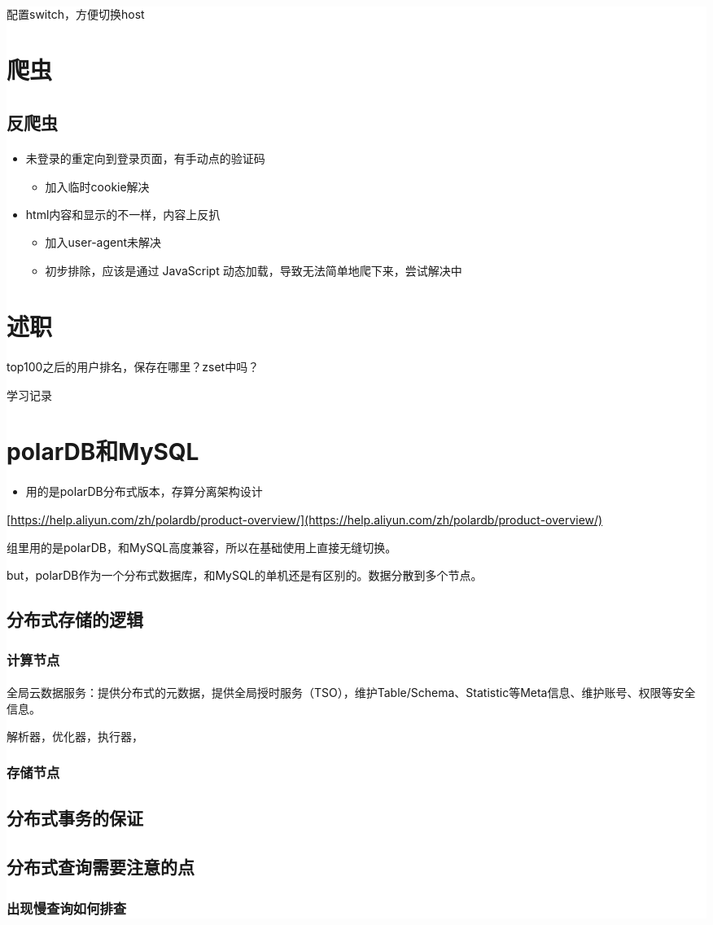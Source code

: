 配置switch，方便切换host


# 爬虫

## 反爬虫

* 未登录的重定向到登录页面，有手动点的验证码

   * 加入临时cookie解决

* html内容和显示的不一样，内容上反扒

   * 加入user-agent未解决

   * 初步排除，应该是通过 JavaScript 动态加载，导致无法简单地爬下来，尝试解决中

# 述职

top100之后的用户排名，保存在哪里？zset中吗？


学习记录

# polarDB和MySQL

* 用的是polarDB分布式版本，存算分离架构设计

[https://help.aliyun.com/zh/polardb/product-overview/](https://help.aliyun.com/zh/polardb/product-overview/)

组里用的是polarDB，和MySQL高度兼容，所以在基础使用上直接无缝切换。

but，polarDB作为一个分布式数据库，和MySQL的单机还是有区别的。数据分散到多个节点。

## 分布式存储的逻辑

### 计算节点

全局云数据服务：提供分布式的元数据，提供全局授时服务（TSO），维护Table/Schema、Statistic等Meta信息、维护账号、权限等安全信息。

解析器，优化器，执行器，

### 存储节点

## 分布式事务的保证

## 分布式查询需要注意的点

### 出现慢查询如何排查
